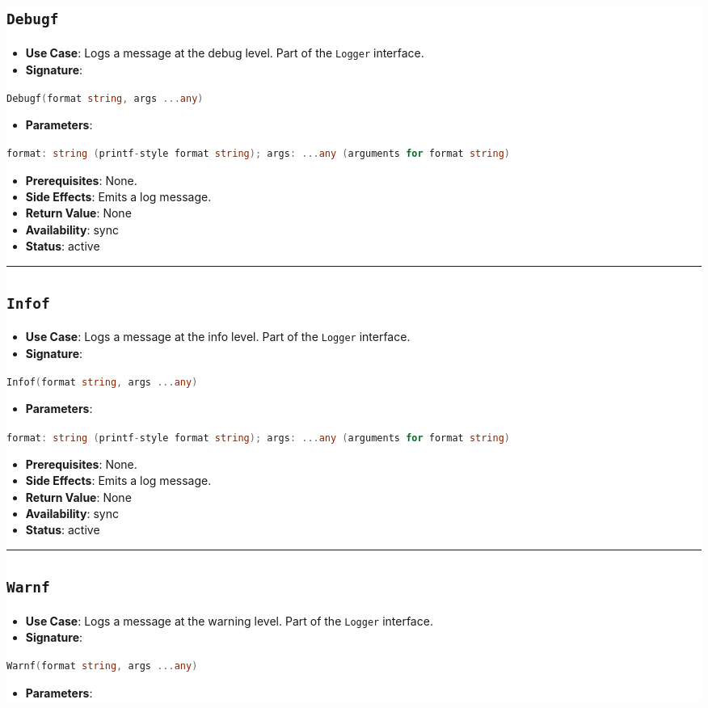 
## `Debugf`

- **Use Case**: Logs a message at the debug level. Part of the `Logger` interface.
- **Signature**: 

```go
Debugf(format string, args ...any)
```

- **Parameters**: 

```go
format: string (printf-style format string); args: ...any (arguments for format string)
```

- **Prerequisites**: None.
- **Side Effects**: Emits a log message.
- **Return Value**: None
- **Availability**: sync
- **Status**: active

---

## `Infof`

- **Use Case**: Logs a message at the info level. Part of the `Logger` interface.
- **Signature**: 

```go
Infof(format string, args ...any)
```

- **Parameters**: 

```go
format: string (printf-style format string); args: ...any (arguments for format string)
```

- **Prerequisites**: None.
- **Side Effects**: Emits a log message.
- **Return Value**: None
- **Availability**: sync
- **Status**: active

---

## `Warnf`

- **Use Case**: Logs a message at the warning level. Part of the `Logger` interface.
- **Signature**: 

```go
Warnf(format string, args ...any)
```

- **Parameters**: 
